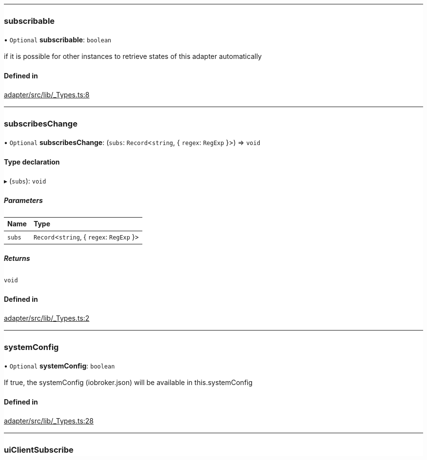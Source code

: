 ___

### subscribable

• `Optional` **subscribable**: `boolean`

if it is possible for other instances to retrieve states of this adapter automatically

#### Defined in

[adapter/src/lib/_Types.ts:8](https://github.com/ioBroker/ioBroker.js-controller/blob/70d97db12b1a527812cd28f020b3dec4b1c23b61/packages/adapter/src/lib/_Types.ts#L8)

___

### subscribesChange

• `Optional` **subscribesChange**: (`subs`: `Record`\<`string`, \{ `regex`: `RegExp`  }\>) => `void`

#### Type declaration

▸ (`subs`): `void`

##### Parameters

| Name | Type |
| :------ | :------ |
| `subs` | `Record`\<`string`, \{ `regex`: `RegExp`  }\> |

##### Returns

`void`

#### Defined in

[adapter/src/lib/_Types.ts:2](https://github.com/ioBroker/ioBroker.js-controller/blob/70d97db12b1a527812cd28f020b3dec4b1c23b61/packages/adapter/src/lib/_Types.ts#L2)

___

### systemConfig

• `Optional` **systemConfig**: `boolean`

If true, the systemConfig (iobroker.json) will be available in this.systemConfig

#### Defined in

[adapter/src/lib/_Types.ts:28](https://github.com/ioBroker/ioBroker.js-controller/blob/70d97db12b1a527812cd28f020b3dec4b1c23b61/packages/adapter/src/lib/_Types.ts#L28)

___

### uiClientSubscribe
